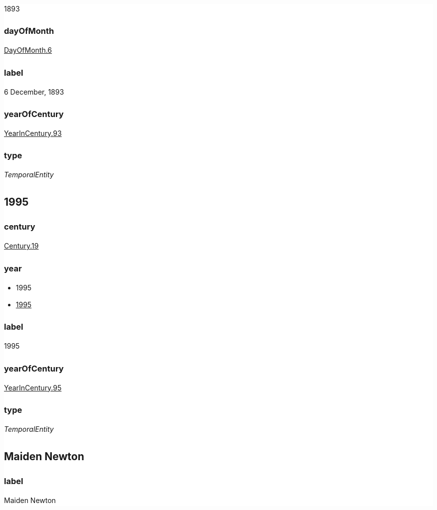 
1893

### dayOfMonth


[DayOfMonth.6](#DayOfMonth.6)

### label


6 December, 1893

### yearOfCentury


[YearInCentury.93](#YearInCentury.93)

### type


*TemporalEntity*

## 1995

### century


[Century.19](#Century.19)

### year

 - 1995

 - [1995](#1995)

### label


1995

### yearOfCentury


[YearInCentury.95](#YearInCentury.95)

### type


*TemporalEntity*

## Maiden Newton

### label


Maiden Newton
